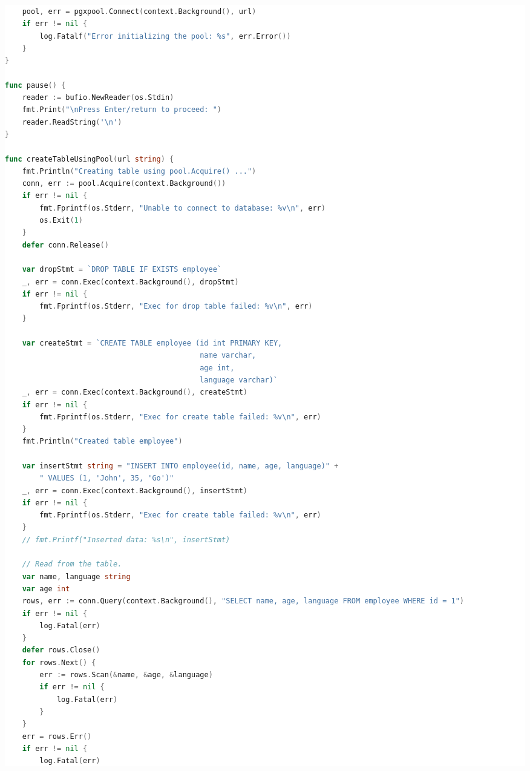```go
    pool, err = pgxpool.Connect(context.Background(), url)
    if err != nil {
        log.Fatalf("Error initializing the pool: %s", err.Error())
    }
}

func pause() {
    reader := bufio.NewReader(os.Stdin)
    fmt.Print("\nPress Enter/return to proceed: ")
    reader.ReadString('\n')
}

func createTableUsingPool(url string) {
    fmt.Println("Creating table using pool.Acquire() ...")
    conn, err := pool.Acquire(context.Background())
    if err != nil {
        fmt.Fprintf(os.Stderr, "Unable to connect to database: %v\n", err)
        os.Exit(1)
    }
    defer conn.Release()

    var dropStmt = `DROP TABLE IF EXISTS employee`
    _, err = conn.Exec(context.Background(), dropStmt)
    if err != nil {
        fmt.Fprintf(os.Stderr, "Exec for drop table failed: %v\n", err)
    }

    var createStmt = `CREATE TABLE employee (id int PRIMARY KEY,
                                             name varchar,
                                             age int,
                                             language varchar)`
    _, err = conn.Exec(context.Background(), createStmt)
    if err != nil {
        fmt.Fprintf(os.Stderr, "Exec for create table failed: %v\n", err)
    }
    fmt.Println("Created table employee")

    var insertStmt string = "INSERT INTO employee(id, name, age, language)" +
        " VALUES (1, 'John', 35, 'Go')"
    _, err = conn.Exec(context.Background(), insertStmt)
    if err != nil {
        fmt.Fprintf(os.Stderr, "Exec for create table failed: %v\n", err)
    }
    // fmt.Printf("Inserted data: %s\n", insertStmt)

    // Read from the table.
    var name, language string
    var age int
    rows, err := conn.Query(context.Background(), "SELECT name, age, language FROM employee WHERE id = 1")
    if err != nil {
        log.Fatal(err)
    }
    defer rows.Close()
    for rows.Next() {
        err := rows.Scan(&name, &age, &language)
        if err != nil {
            log.Fatal(err)
        }
    }
    err = rows.Err()
    if err != nil {
        log.Fatal(err)
```